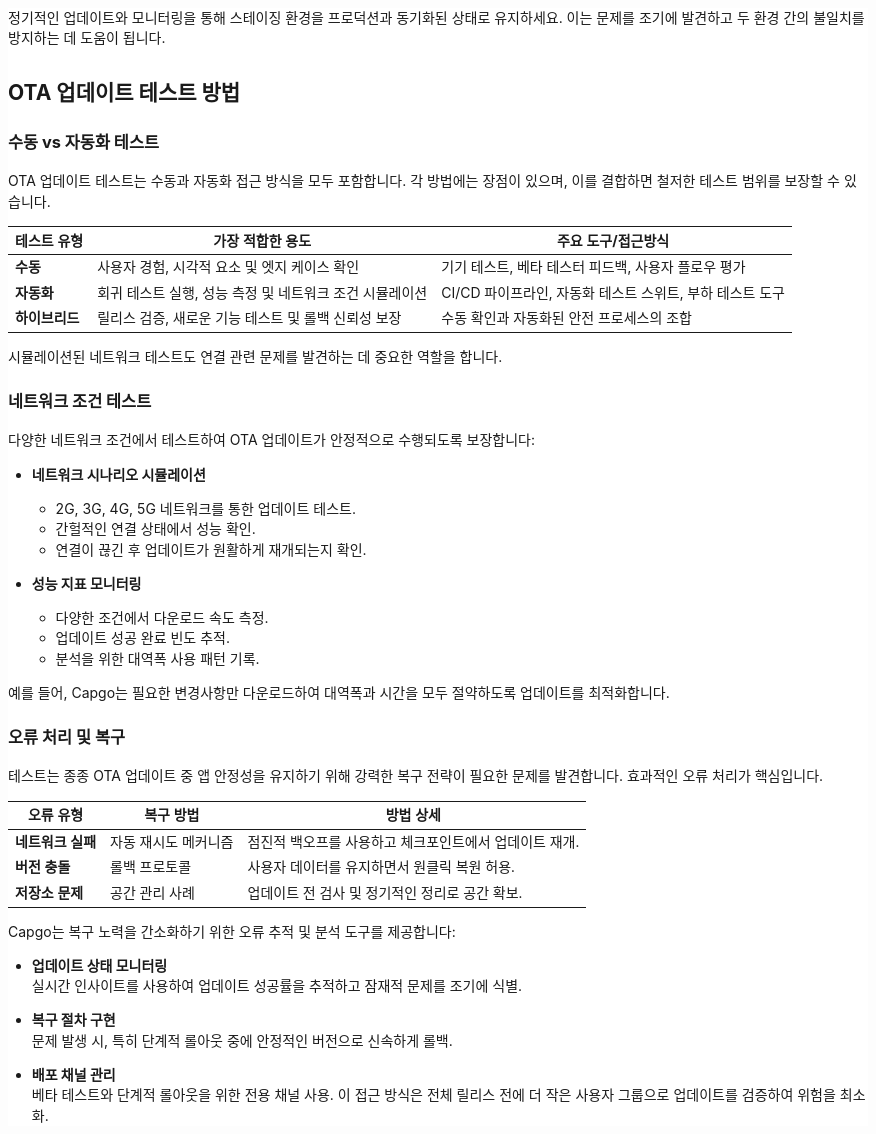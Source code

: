 정기적인 업데이트와 모니터링을 통해 스테이징 환경을 프로덕션과 동기화된 상태로 유지하세요. 이는 문제를 조기에 발견하고 두 환경 간의 불일치를 방지하는 데 도움이 됩니다.

## OTA 업데이트 테스트 방법

### 수동 vs 자동화 테스트

OTA 업데이트 테스트는 수동과 자동화 접근 방식을 모두 포함합니다. 각 방법에는 장점이 있으며, 이를 결합하면 철저한 테스트 범위를 보장할 수 있습니다.

| 테스트 유형 | 가장 적합한 용도 | 주요 도구/접근방식 |
| --- | --- | --- |
| **수동** | 사용자 경험, 시각적 요소 및 엣지 케이스 확인 | 기기 테스트, 베타 테스터 피드백, 사용자 플로우 평가 |
| **자동화** | 회귀 테스트 실행, 성능 측정 및 네트워크 조건 시뮬레이션 | CI/CD 파이프라인, 자동화 테스트 스위트, 부하 테스트 도구 |
| **하이브리드** | 릴리스 검증, 새로운 기능 테스트 및 롤백 신뢰성 보장 | 수동 확인과 자동화된 안전 프로세스의 조합 |

시뮬레이션된 네트워크 테스트도 연결 관련 문제를 발견하는 데 중요한 역할을 합니다.

### 네트워크 조건 테스트

다양한 네트워크 조건에서 테스트하여 OTA 업데이트가 안정적으로 수행되도록 보장합니다:

-   **네트워크 시나리오 시뮬레이션**
    
    -   2G, 3G, 4G, 5G 네트워크를 통한 업데이트 테스트.
    -   간헐적인 연결 상태에서 성능 확인.
    -   연결이 끊긴 후 업데이트가 원활하게 재개되는지 확인.
-   **성능 지표 모니터링**
    
    -   다양한 조건에서 다운로드 속도 측정.
    -   업데이트 성공 완료 빈도 추적.
    -   분석을 위한 대역폭 사용 패턴 기록.

예를 들어, Capgo는 필요한 변경사항만 다운로드하여 대역폭과 시간을 모두 절약하도록 업데이트를 최적화합니다.

### 오류 처리 및 복구

테스트는 종종 OTA 업데이트 중 앱 안정성을 유지하기 위해 강력한 복구 전략이 필요한 문제를 발견합니다. 효과적인 오류 처리가 핵심입니다.

| 오류 유형 | 복구 방법 | 방법 상세 |
| --- | --- | --- |
| **네트워크 실패** | 자동 재시도 메커니즘 | 점진적 백오프를 사용하고 체크포인트에서 업데이트 재개. |
| **버전 충돌** | 롤백 프로토콜 | 사용자 데이터를 유지하면서 원클릭 복원 허용. |
| **저장소 문제** | 공간 관리 사례 | 업데이트 전 검사 및 정기적인 정리로 공간 확보. |

Capgo는 복구 노력을 간소화하기 위한 오류 추적 및 분석 도구를 제공합니다:

-   **업데이트 상태 모니터링**  
    실시간 인사이트를 사용하여 업데이트 성공률을 추적하고 잠재적 문제를 조기에 식별.
    
-   **복구 절차 구현**  
    문제 발생 시, 특히 단계적 롤아웃 중에 안정적인 버전으로 신속하게 롤백.
    
-   **배포 채널 관리**  
    베타 테스트와 단계적 롤아웃을 위한 전용 채널 사용. 이 접근 방식은 전체 릴리스 전에 더 작은 사용자 그룹으로 업데이트를 검증하여 위험을 최소화.
    